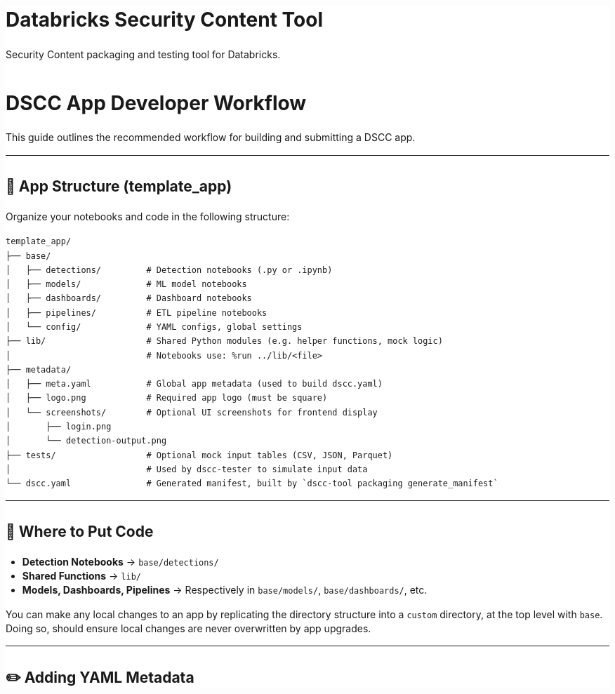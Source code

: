 # Databricks Security Content Tool
Security Content packaging and testing tool for Databricks.

# DSCC App Developer Workflow

This guide outlines the recommended workflow for building and submitting a DSCC app.

---

## 📁 App Structure (template_app)

Organize your notebooks and code in the following structure:

```
template_app/
├── base/
│   ├── detections/         # Detection notebooks (.py or .ipynb)
│   ├── models/             # ML model notebooks
│   ├── dashboards/         # Dashboard notebooks
│   ├── pipelines/          # ETL pipeline notebooks
│   └── config/             # YAML configs, global settings
├── lib/                    # Shared Python modules (e.g. helper functions, mock logic)
│                           # Notebooks use: %run ../lib/<file>
├── metadata/
│   ├── meta.yaml           # Global app metadata (used to build dscc.yaml)
│   ├── logo.png            # Required app logo (must be square)
│   └── screenshots/        # Optional UI screenshots for frontend display
│       ├── login.png
│       └── detection-output.png
├── tests/                  # Optional mock input tables (CSV, JSON, Parquet)
│                           # Used by dscc-tester to simulate input data
└── dscc.yaml               # Generated manifest, built by `dscc-tool packaging generate_manifest`
```

---

## 🧠 Where to Put Code

- **Detection Notebooks** → `base/detections/`
- **Shared Functions** → `lib/`
- **Models, Dashboards, Pipelines** → Respectively in `base/models/`, `base/dashboards/`, etc.

You can make any local changes to an app by replicating the directory structure into a `custom`
directory, at the top level with `base`. Doing so, should ensure local changes are never 
overwritten by app upgrades.

---

## ✏️ Adding YAML Metadata
